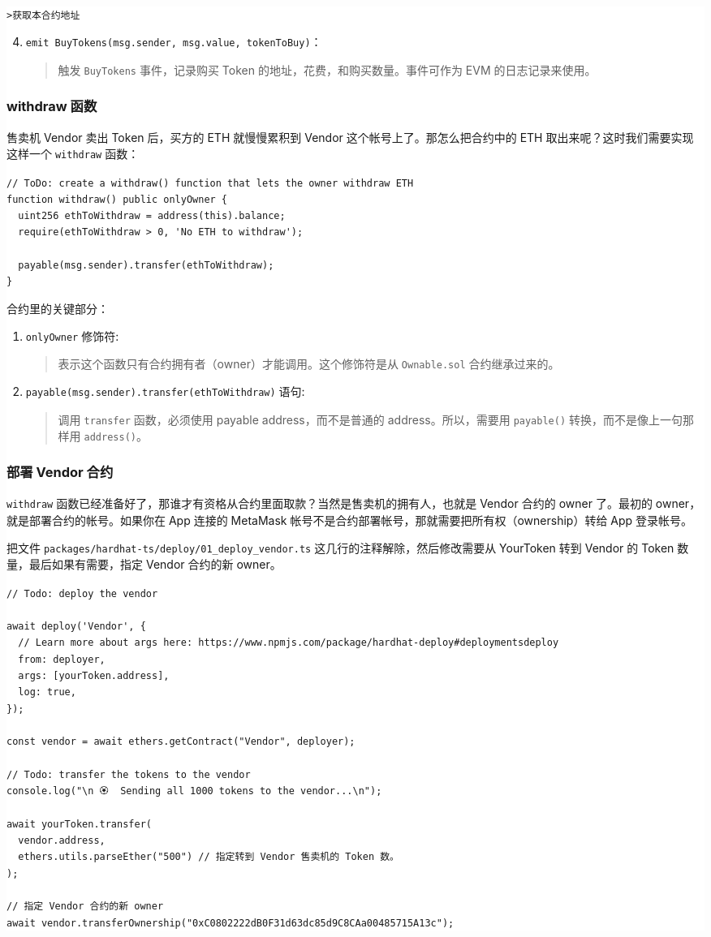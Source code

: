     >获取本合约地址

4. `emit BuyTokens(msg.sender, msg.value, tokenToBuy)`：

    >触发 `BuyTokens` 事件，记录购买 Token 的地址，花费，和购买数量。事件可作为 EVM 的日志记录来使用。


### withdraw 函数

售卖机 Vendor 卖出 Token 后，买方的 ETH 就慢慢累积到 Vendor 这个帐号上了。那怎么把合约中的 ETH 取出来呢？这时我们需要实现这样一个 `withdraw` 函数：

```solidity
// ToDo: create a withdraw() function that lets the owner withdraw ETH
function withdraw() public onlyOwner {
  uint256 ethToWithdraw = address(this).balance;
  require(ethToWithdraw > 0, 'No ETH to withdraw');

  payable(msg.sender).transfer(ethToWithdraw);
}
```

合约里的关键部分：

1. `onlyOwner` 修饰符: 

    >表示这个函数只有合约拥有者（owner）才能调用。这个修饰符是从 `Ownable.sol` 合约继承过来的。

2. `payable(msg.sender).transfer(ethToWithdraw)` 语句: 

    >调用 `transfer` 函数，必须使用 payable address，而不是普通的 address。所以，需要用 `payable()` 转换，而不是像上一句那样用 `address()`。


### 部署 Vendor 合约

`withdraw` 函数已经准备好了，那谁才有资格从合约里面取款？当然是售卖机的拥有人，也就是 Vendor 合约的 owner 了。最初的 owner，就是部署合约的帐号。如果你在 App 连接的 MetaMask 帐号不是合约部署帐号，那就需要把所有权（ownership）转给 App 登录帐号。

把文件 `packages/hardhat-ts/deploy/01_deploy_vendor.ts` 这几行的注释解除，然后修改需要从 YourToken 转到 Vendor 的 Token 数量，最后如果有需要，指定 Vendor 合约的新 owner。

```solidity
// Todo: deploy the vendor

await deploy('Vendor', {
  // Learn more about args here: https://www.npmjs.com/package/hardhat-deploy#deploymentsdeploy
  from: deployer,
  args: [yourToken.address],
  log: true,
});

const vendor = await ethers.getContract("Vendor", deployer);

// Todo: transfer the tokens to the vendor
console.log("\n 🏵  Sending all 1000 tokens to the vendor...\n");

await yourToken.transfer(
  vendor.address,
  ethers.utils.parseEther("500") // 指定转到 Vendor 售卖机的 Token 数。
);

// 指定 Vendor 合约的新 owner
await vendor.transferOwnership("0xC0802222dB0F31d63dc85d9C8CAa00485715A13c");
```
